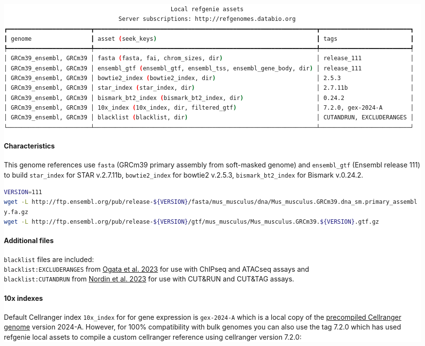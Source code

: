 ```bash
                                                Local refgenie assets                                                 
                                 Server subscriptions: http://refgenomes.databio.org                                  
┏━━━━━━━━━━━━━━━━━━━━━━━━┳━━━━━━━━━━━━━━━━━━━━━━━━━━━━━━━━━━━━━━━━━━━━━━━━━━━━━━━━━━━━━━━━┳━━━━━━━━━━━━━━━━━━━━━━━━━━┓
┃ genome                 ┃ asset (seek_keys)                                              ┃ tags                     ┃
┡━━━━━━━━━━━━━━━━━━━━━━━━╇━━━━━━━━━━━━━━━━━━━━━━━━━━━━━━━━━━━━━━━━━━━━━━━━━━━━━━━━━━━━━━━━╇━━━━━━━━━━━━━━━━━━━━━━━━━━┩
│ GRCm39_ensembl, GRCm39 │ fasta (fasta, fai, chrom_sizes, dir)                           │ release_111              │
│ GRCm39_ensembl, GRCm39 │ ensembl_gtf (ensembl_gtf, ensembl_tss, ensembl_gene_body, dir) │ release_111              │
│ GRCm39_ensembl, GRCm39 │ bowtie2_index (bowtie2_index, dir)                             │ 2.5.3                    │
│ GRCm39_ensembl, GRCm39 │ star_index (star_index, dir)                                   │ 2.7.11b                  │
│ GRCm39_ensembl, GRCm39 │ bismark_bt2_index (bismark_bt2_index, dir)                     │ 0.24.2                   │
│ GRCm39_ensembl, GRCm39 │ 10x_index (10x_index, dir, filtered_gtf)                       │ 7.2.0, gex-2024-A        │
│ GRCm39_ensembl, GRCm39 │ blacklist (blacklist, dir)                                     │ CUTANDRUN, EXCLUDERANGES │
└────────────────────────┴────────────────────────────────────────────────────────────────┴──────────────────────────┘
```

#### Characteristics
This genome references use `fasta` (GRCm39 primary assembly from soft-masked genome) and `ensembl_gtf` (Ensembl release 111) to build `star_index` for STAR v.2.7.11b, `bowtie2_index` for bowtie2 v.2.5.3, `bismark_bt2_index` for Bismark v.0.24.2.

```bash
VERSION=111
wget -L http://ftp.ensembl.org/pub/release-${VERSION}/fasta/mus_musculus/dna/Mus_musculus.GRCm39.dna_sm.primary_assembly.fa.gz
wget -L http://ftp.ensembl.org/pub/release-${VERSION}/gtf/mus_musculus/Mus_musculus.GRCm39.${VERSION}.gtf.gz
```

#### Additional files
`blacklist` files are included:  
`blacklist:EXCLUDERANGES` from [Ogata et al. 2023](https://www.ncbi.nlm.nih.gov/pmc/articles/PMC10126321/) for use with ChIPseq and ATACseq assays and  
`blacklist:CUTANDRUN` from [Nordin et al. 2023](https://genomebiology.biomedcentral.com/articles/10.1186/s13059-023-03027-3) for use with CUT&RUN and CUT&TAG assays. 

#### 10x indexes

Default Cellranger index `10x_index` for for gene expression is `gex-2024-A` which is a local copy of the [precompiled Cellranger genome](https://www.10xgenomics.com/support/software/cell-ranger/latest/release-notes/cr-reference-release-notes) version 2024-A. However, for 100% compatibility with bulk genomes you can also use the tag 7.2.0 which has used refgenie local assets to compile a custom cellranger reference using cellranger version 7.2.0:
